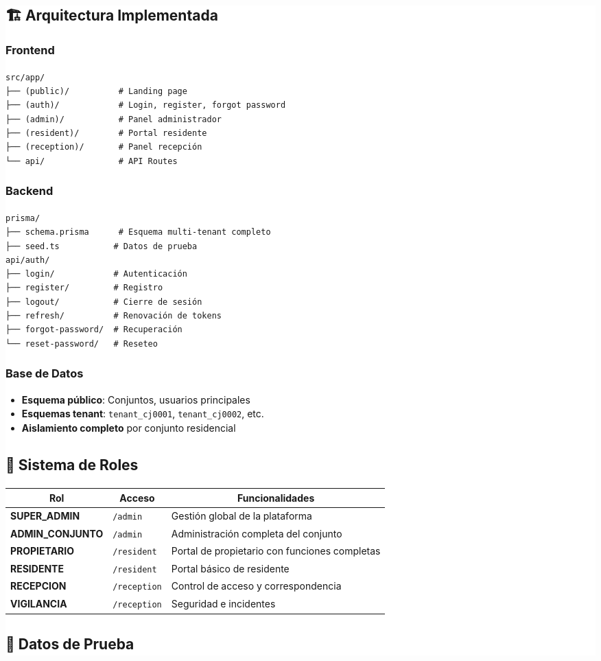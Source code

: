 ## 🏗️ Arquitectura Implementada

### Frontend
```
src/app/
├── (public)/          # Landing page
├── (auth)/            # Login, register, forgot password
├── (admin)/           # Panel administrador
├── (resident)/        # Portal residente  
├── (reception)/       # Panel recepción
└── api/               # API Routes
```

### Backend
```
prisma/
├── schema.prisma      # Esquema multi-tenant completo
├── seed.ts           # Datos de prueba
api/auth/
├── login/            # Autenticación
├── register/         # Registro
├── logout/           # Cierre de sesión
├── refresh/          # Renovación de tokens
├── forgot-password/  # Recuperación
└── reset-password/   # Reseteo
```

### Base de Datos
- **Esquema público**: Conjuntos, usuarios principales
- **Esquemas tenant**: `tenant_cj0001`, `tenant_cj0002`, etc.
- **Aislamiento completo** por conjunto residencial

## 🔐 Sistema de Roles

| Rol | Acceso | Funcionalidades |
|-----|--------|-----------------|
| **SUPER_ADMIN** | `/admin` | Gestión global de la plataforma |
| **ADMIN_CONJUNTO** | `/admin` | Administración completa del conjunto |
| **PROPIETARIO** | `/resident` | Portal de propietario con funciones completas |
| **RESIDENTE** | `/resident` | Portal básico de residente |
| **RECEPCION** | `/reception` | Control de acceso y correspondencia |
| **VIGILANCIA** | `/reception` | Seguridad e incidentes |

## 🧪 Datos de Prueba
